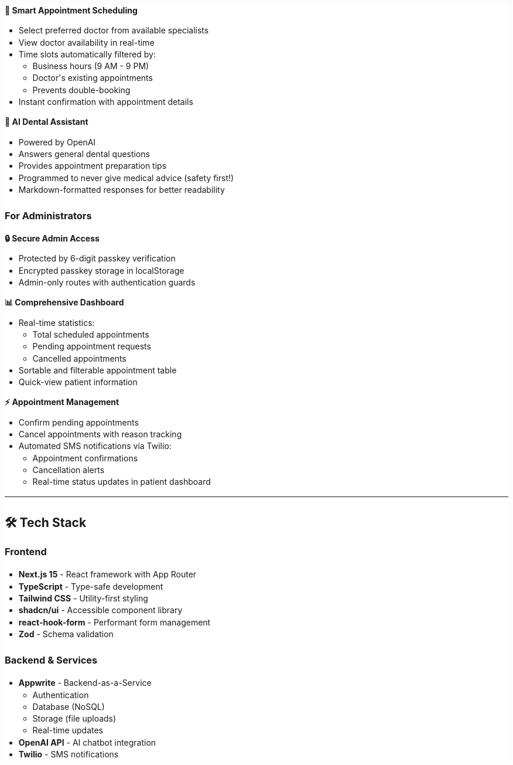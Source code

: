 **📅 Smart Appointment Scheduling**
- Select preferred doctor from available specialists
- View doctor availability in real-time
- Time slots automatically filtered by:
  - Business hours (9 AM - 9 PM)
  - Doctor's existing appointments
  - Prevents double-booking
- Instant confirmation with appointment details

**🤖 AI Dental Assistant**
- Powered by OpenAI
- Answers general dental questions
- Provides appointment preparation tips
- Programmed to never give medical advice (safety first!)
- Markdown-formatted responses for better readability

### For Administrators

**🔒 Secure Admin Access**
- Protected by 6-digit passkey verification
- Encrypted passkey storage in localStorage
- Admin-only routes with authentication guards

**📊 Comprehensive Dashboard**
- Real-time statistics:
  - Total scheduled appointments
  - Pending appointment requests
  - Cancelled appointments
- Sortable and filterable appointment table
- Quick-view patient information

**⚡ Appointment Management**
- Confirm pending appointments
- Cancel appointments with reason tracking
- Automated SMS notifications via Twilio:
  - Appointment confirmations
  - Cancellation alerts
  - Real-time status updates in patient dashboard

---

## 🛠 Tech Stack

### Frontend
- **Next.js 15** - React framework with App Router
- **TypeScript** - Type-safe development
- **Tailwind CSS** - Utility-first styling
- **shadcn/ui** - Accessible component library
- **react-hook-form** - Performant form management
- **Zod** - Schema validation

### Backend & Services
- **Appwrite** - Backend-as-a-Service
  - Authentication
  - Database (NoSQL)
  - Storage (file uploads)
  - Real-time updates
- **OpenAI API** - AI chatbot integration
- **Twilio** - SMS notifications
